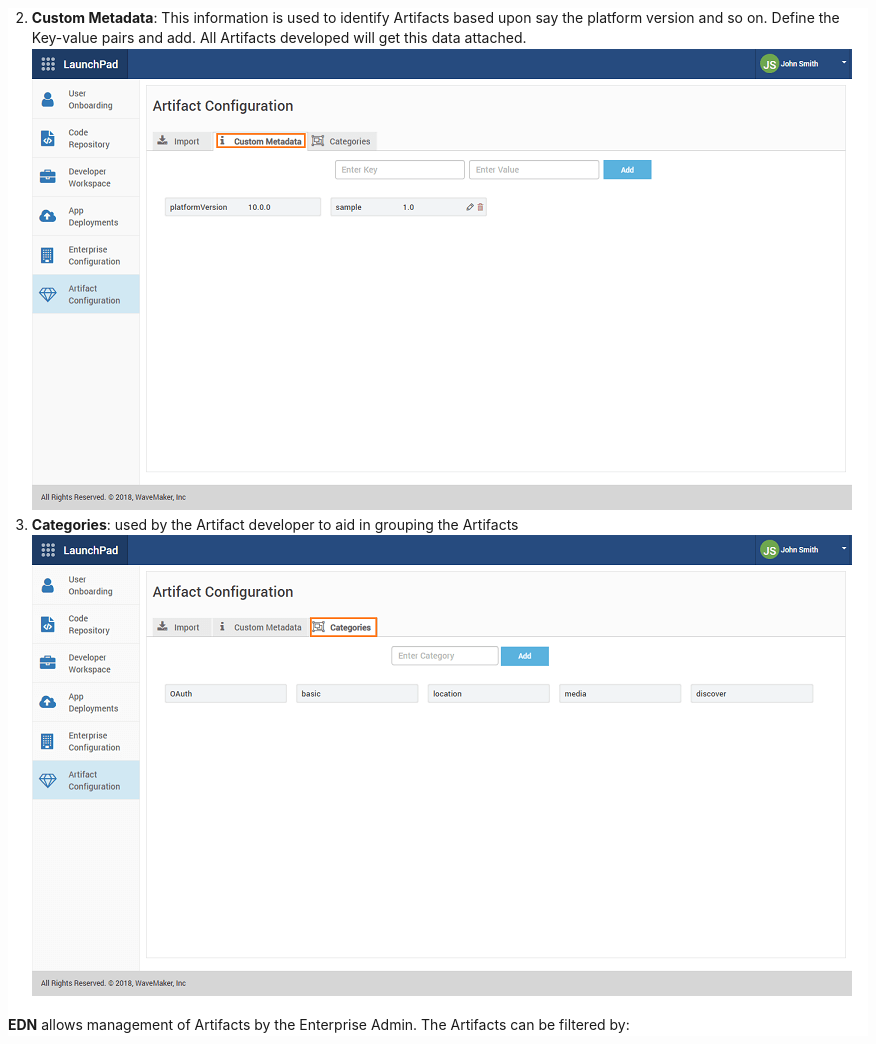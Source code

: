 2. **Custom Metadata**: This information is used to identify Artifacts based upon say the platform version and so on. Define the Key-value pairs and add. All Artifacts developed will get this data attached. [![](../assets/Artifacts_metadata.png)](../assets/Artifacts_metadata.png)
3. **Categories**: used by the Artifact developer to aid in grouping the Artifacts [![](../assets/Artifacts_categories.png)](../assets/Artifacts_categories.png)

**EDN** allows management of Artifacts by the Enterprise Admin. The Artifacts can be filtered by:
